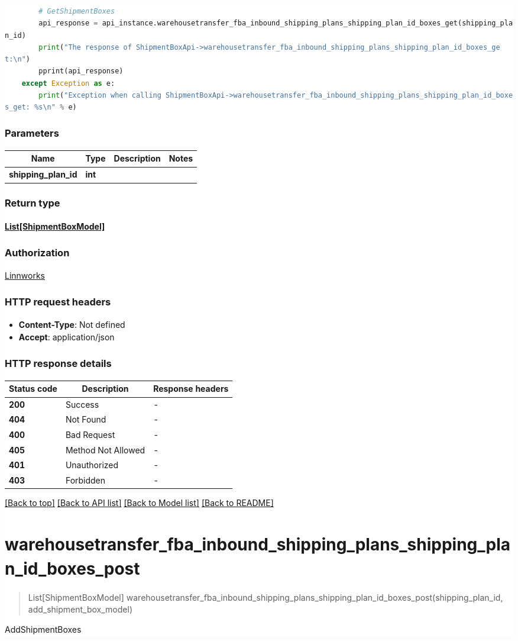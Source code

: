 ```python
        # GetShipmentBoxes
        api_response = api_instance.warehousetransfer_fba_inbound_shipping_plans_shipping_plan_id_boxes_get(shipping_plan_id)
        print("The response of ShipmentBoxApi->warehousetransfer_fba_inbound_shipping_plans_shipping_plan_id_boxes_get:\n")
        pprint(api_response)
    except Exception as e:
        print("Exception when calling ShipmentBoxApi->warehousetransfer_fba_inbound_shipping_plans_shipping_plan_id_boxes_get: %s\n" % e)
```



### Parameters


Name | Type | Description  | Notes
------------- | ------------- | ------------- | -------------
 **shipping_plan_id** | **int**|  | 

### Return type

[**List[ShipmentBoxModel]**](ShipmentBoxModel.md)

### Authorization

[Linnworks](../README.md#Linnworks)

### HTTP request headers

 - **Content-Type**: Not defined
 - **Accept**: application/json

### HTTP response details

| Status code | Description | Response headers |
|-------------|-------------|------------------|
**200** | Success |  -  |
**404** | Not Found |  -  |
**400** | Bad Request |  -  |
**405** | Method Not Allowed |  -  |
**401** | Unauthorized |  -  |
**403** | Forbidden |  -  |

[[Back to top]](#) [[Back to API list]](../README.md#documentation-for-api-endpoints) [[Back to Model list]](../README.md#documentation-for-models) [[Back to README]](../README.md)

# **warehousetransfer_fba_inbound_shipping_plans_shipping_plan_id_boxes_post**
> List[ShipmentBoxModel] warehousetransfer_fba_inbound_shipping_plans_shipping_plan_id_boxes_post(shipping_plan_id, add_shipment_box_model)

AddShipmentBoxes

